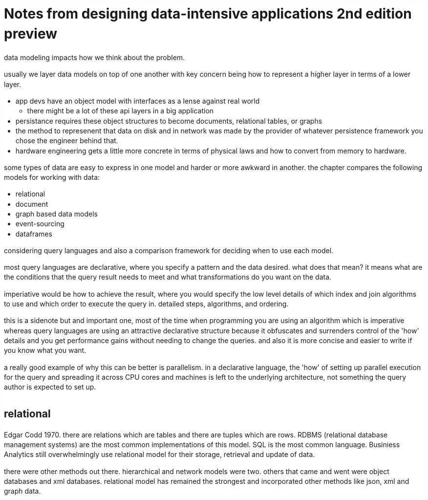 # Notes from designing data-intensive applications 2nd edition preview

data modeling impacts how we think about the problem. 

usually we layer data models on top of one another with key concern being how to represent a higher layer in terms of a lower layer. 
- app devs have an object model with interfaces as a lense against real world
    - there might be a lot of these api layers in a big application
- persistance requires these object structures to become documents, relational tables, or graphs
- the method to represenent that data on disk and in network was made by the provider of whatever persistence framework you chose the engineer behind that. 
- hardware engineering gets a little more concrete in terms of physical laws and how to convert from memory to hardware. 

some types of data are easy to express in one model and harder or more awkward in another. the chapter compares the following models for working with data:
- relational
- document
- graph based data models
- event-sourcing
- dataframes

considering query languages and also a comparison framework for deciding when to use each model. 


most query languages are declarative, where you specify a pattern and the data desired. what does that mean? it means what are the conditions that the query result needs to meet and what transformations do you want on the data. 

imperiative would be how to achieve the result, where you would specify the low level details of which index and join algorithms to use and which order to execute the query in. detailed steps, algorithms, and ordering. 

this is a sidenote but and important one, most of the time when programming you are using an algorithm which is imperative whereas query languages are using an attractive declarative structure because it obfuscates and surrenders control of the 'how' details and you get performance gains without needing to change the queries. and also it is more concise and easier to write if you know what you want.

a really good example of why this can be better is parallelism. in a declarative language, the 'how' of setting up parallel execution for the query and spreading it across CPU cores and machines is left to the underlying architecture, not something the query author is expected to set up. 

## relational

Edgar Codd 1970. there are relations which are tables and there are tuples which are rows. RDBMS (relational database management systems) are the most common implementations of this model. SQL is the most common language. Businiess Analytics still overwhelmingly use relational model for their storage, retrieval and update of data. 

there were other methods out there. hierarchical and network models were two. others that came and went were object databases and xml databases. relational model has remained the strongest and incorporated other methods like json, xml and graph data. 

